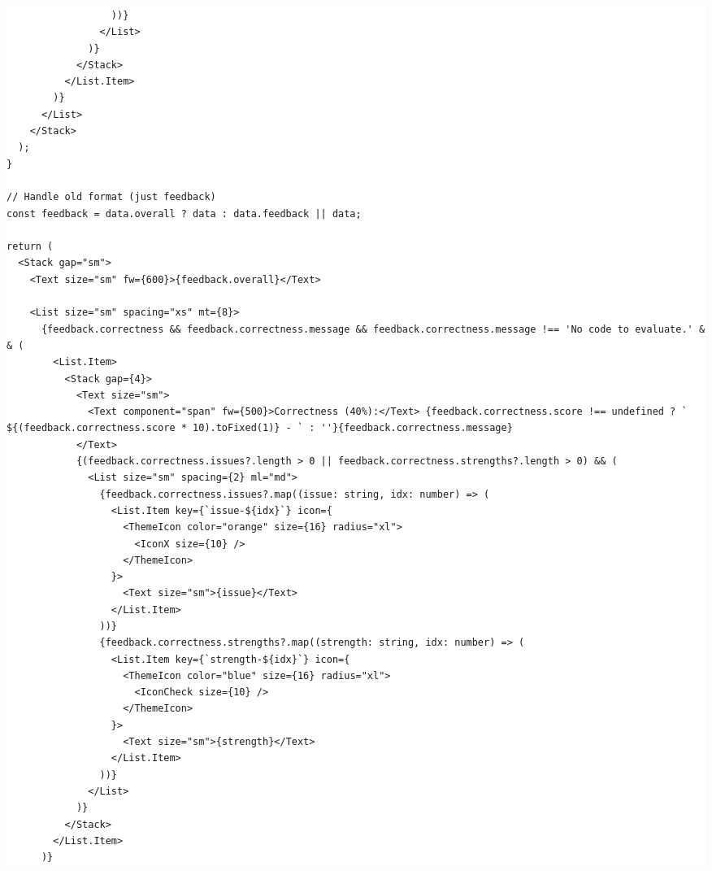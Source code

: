                       ))}
                    </List>
                  )}
                </Stack>
              </List.Item>
            )}
          </List>
        </Stack>
      );
    }
    
    // Handle old format (just feedback)
    const feedback = data.overall ? data : data.feedback || data;
    
    return (
      <Stack gap="sm">
        <Text size="sm" fw={600}>{feedback.overall}</Text>
        
        <List size="sm" spacing="xs" mt={8}>
          {feedback.correctness && feedback.correctness.message && feedback.correctness.message !== 'No code to evaluate.' && (
            <List.Item>
              <Stack gap={4}>
                <Text size="sm">
                  <Text component="span" fw={500}>Correctness (40%):</Text> {feedback.correctness.score !== undefined ? `${(feedback.correctness.score * 10).toFixed(1)} - ` : ''}{feedback.correctness.message}
                </Text>
                {(feedback.correctness.issues?.length > 0 || feedback.correctness.strengths?.length > 0) && (
                  <List size="sm" spacing={2} ml="md">
                    {feedback.correctness.issues?.map((issue: string, idx: number) => (
                      <List.Item key={`issue-${idx}`} icon={
                        <ThemeIcon color="orange" size={16} radius="xl">
                          <IconX size={10} />
                        </ThemeIcon>
                      }>
                        <Text size="sm">{issue}</Text>
                      </List.Item>
                    ))}
                    {feedback.correctness.strengths?.map((strength: string, idx: number) => (
                      <List.Item key={`strength-${idx}`} icon={
                        <ThemeIcon color="blue" size={16} radius="xl">
                          <IconCheck size={10} />
                        </ThemeIcon>
                      }>
                        <Text size="sm">{strength}</Text>
                      </List.Item>
                    ))}
                  </List>
                )}
              </Stack>
            </List.Item>
          )}
          
